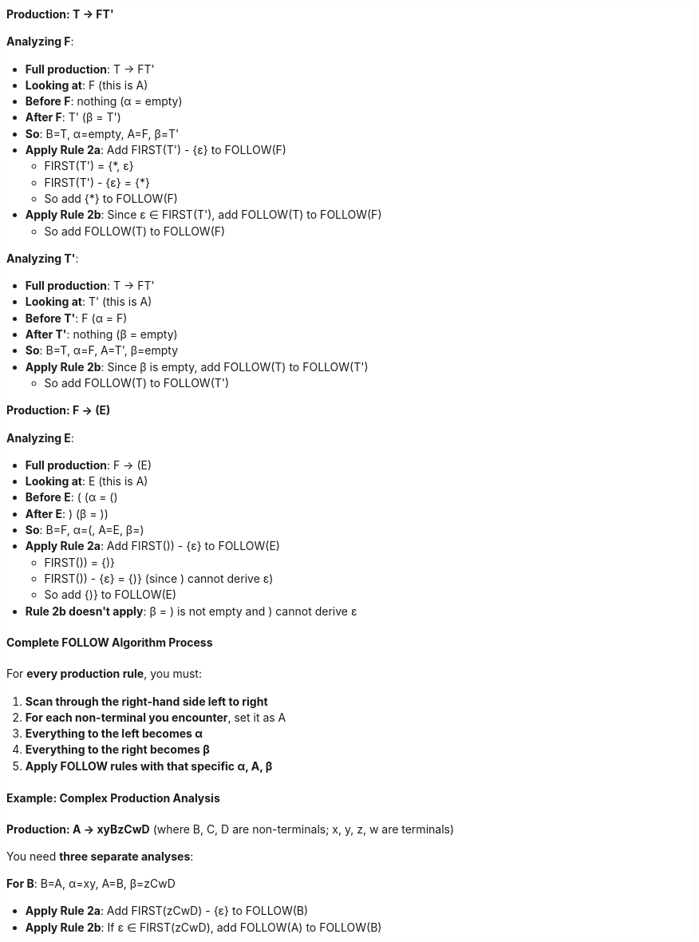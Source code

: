 **Production: T → FT'**

**Analyzing F**:
- **Full production**: T → FT'
- **Looking at**: F (this is A)
- **Before F**: nothing (α = empty)
- **After F**: T' (β = T')
- **So**: B=T, α=empty, A=F, β=T'
- **Apply Rule 2a**: Add FIRST(T') - {ε} to FOLLOW(F)
  - FIRST(T') = {*, ε}
  - FIRST(T') - {ε} = {*}
  - So add {*} to FOLLOW(F)
- **Apply Rule 2b**: Since ε ∈ FIRST(T'), add FOLLOW(T) to FOLLOW(F)
  - So add FOLLOW(T) to FOLLOW(F)

**Analyzing T'**:
- **Full production**: T → FT'
- **Looking at**: T' (this is A)
- **Before T'**: F (α = F)
- **After T'**: nothing (β = empty)
- **So**: B=T, α=F, A=T', β=empty
- **Apply Rule 2b**: Since β is empty, add FOLLOW(T) to FOLLOW(T')
  - So add FOLLOW(T) to FOLLOW(T')

**Production: F → (E)**

**Analyzing E**:
- **Full production**: F → (E)
- **Looking at**: E (this is A)
- **Before E**: ( (α = ()
- **After E**: ) (β = ))
- **So**: B=F, α=(, A=E, β=)
- **Apply Rule 2a**: Add FIRST()) - {ε} to FOLLOW(E)
  - FIRST()) = {)}
  - FIRST()) - {ε} = {)} (since ) cannot derive ε)
  - So add {)} to FOLLOW(E)
- **Rule 2b doesn't apply**: β = ) is not empty and ) cannot derive ε

#### Complete FOLLOW Algorithm Process

For **every production rule**, you must:
1. **Scan through the right-hand side left to right**
2. **For each non-terminal you encounter**, set it as A
3. **Everything to the left becomes α**
4. **Everything to the right becomes β**
5. **Apply FOLLOW rules with that specific α, A, β**

#### Example: Complex Production Analysis

**Production: A → xyBzCwD** (where B, C, D are non-terminals; x, y, z, w are terminals)

You need **three separate analyses**:

**For B**: B=A, α=xy, A=B, β=zCwD
- **Apply Rule 2a**: Add FIRST(zCwD) - {ε} to FOLLOW(B)
- **Apply Rule 2b**: If ε ∈ FIRST(zCwD), add FOLLOW(A) to FOLLOW(B)
